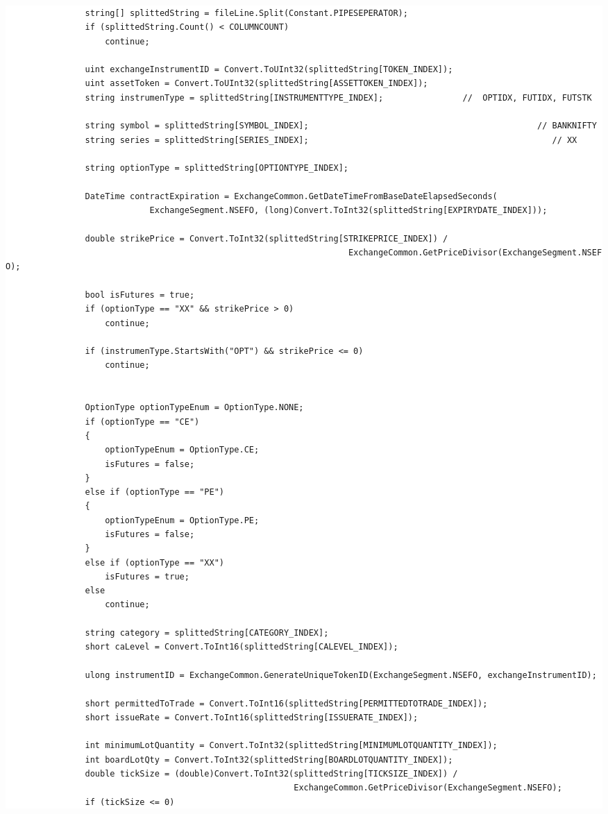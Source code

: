 ```
                string[] splittedString = fileLine.Split(Constant.PIPESEPERATOR);
                if (splittedString.Count() < COLUMNCOUNT)
                    continue;

                uint exchangeInstrumentID = Convert.ToUInt32(splittedString[TOKEN_INDEX]);
                uint assetToken = Convert.ToUInt32(splittedString[ASSETTOKEN_INDEX]);
                string instrumenType = splittedString[INSTRUMENTTYPE_INDEX];                //  OPTIDX, FUTIDX, FUTSTK

                string symbol = splittedString[SYMBOL_INDEX];                                              // BANKNIFTY
                string series = splittedString[SERIES_INDEX];                                                 // XX

                string optionType = splittedString[OPTIONTYPE_INDEX];

                DateTime contractExpiration = ExchangeCommon.GetDateTimeFromBaseDateElapsedSeconds(
                             ExchangeSegment.NSEFO, (long)Convert.ToInt32(splittedString[EXPIRYDATE_INDEX]));

                double strikePrice = Convert.ToInt32(splittedString[STRIKEPRICE_INDEX]) / 
                                                                     ExchangeCommon.GetPriceDivisor(ExchangeSegment.NSEFO);

                bool isFutures = true;
                if (optionType == "XX" && strikePrice > 0)
                    continue;
  
                if (instrumenType.StartsWith("OPT") && strikePrice <= 0)
                    continue;

                
                OptionType optionTypeEnum = OptionType.NONE;
                if (optionType == "CE")
                {
                    optionTypeEnum = OptionType.CE;
                    isFutures = false;
                }
                else if (optionType == "PE")
                {
                    optionTypeEnum = OptionType.PE;
                    isFutures = false;
                }
                else if (optionType == "XX")
                    isFutures = true;
                else
                    continue;

                string category = splittedString[CATEGORY_INDEX];
                short caLevel = Convert.ToInt16(splittedString[CALEVEL_INDEX]);

                ulong instrumentID = ExchangeCommon.GenerateUniqueTokenID(ExchangeSegment.NSEFO, exchangeInstrumentID);

                short permittedToTrade = Convert.ToInt16(splittedString[PERMITTEDTOTRADE_INDEX]);
                short issueRate = Convert.ToInt16(splittedString[ISSUERATE_INDEX]);

                int minimumLotQuantity = Convert.ToInt32(splittedString[MINIMUMLOTQUANTITY_INDEX]);
                int boardLotQty = Convert.ToInt32(splittedString[BOARDLOTQUANTITY_INDEX]);
                double tickSize = (double)Convert.ToInt32(splittedString[TICKSIZE_INDEX]) / 
                                                          ExchangeCommon.GetPriceDivisor(ExchangeSegment.NSEFO);
                if (tickSize <= 0)
```